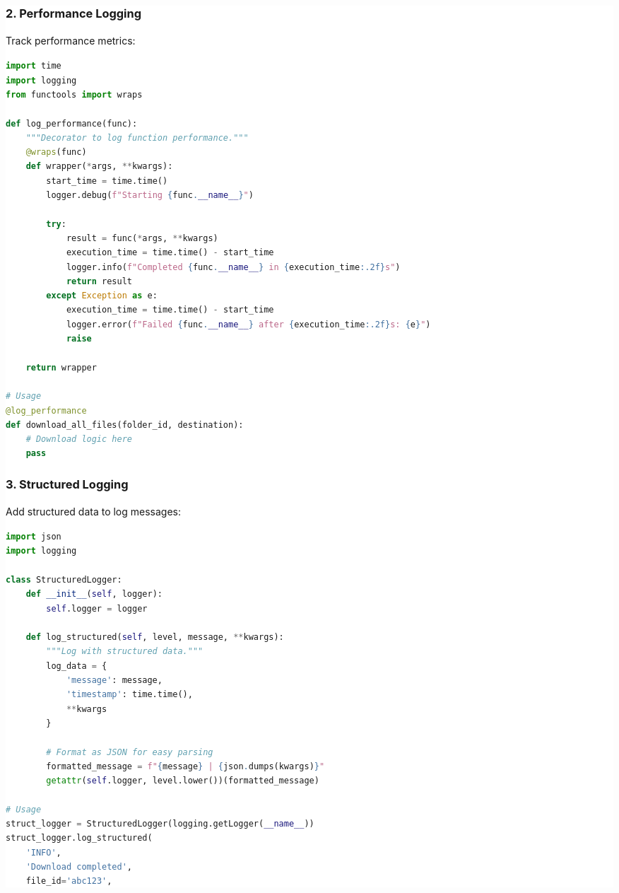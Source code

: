 ### 2. Performance Logging

Track performance metrics:

```python
import time
import logging
from functools import wraps

def log_performance(func):
    """Decorator to log function performance."""
    @wraps(func)
    def wrapper(*args, **kwargs):
        start_time = time.time()
        logger.debug(f"Starting {func.__name__}")
        
        try:
            result = func(*args, **kwargs)
            execution_time = time.time() - start_time
            logger.info(f"Completed {func.__name__} in {execution_time:.2f}s")
            return result
        except Exception as e:
            execution_time = time.time() - start_time
            logger.error(f"Failed {func.__name__} after {execution_time:.2f}s: {e}")
            raise
    
    return wrapper

# Usage
@log_performance
def download_all_files(folder_id, destination):
    # Download logic here
    pass
```

### 3. Structured Logging

Add structured data to log messages:

```python
import json
import logging

class StructuredLogger:
    def __init__(self, logger):
        self.logger = logger
    
    def log_structured(self, level, message, **kwargs):
        """Log with structured data."""
        log_data = {
            'message': message,
            'timestamp': time.time(),
            **kwargs
        }
        
        # Format as JSON for easy parsing
        formatted_message = f"{message} | {json.dumps(kwargs)}"
        getattr(self.logger, level.lower())(formatted_message)

# Usage
struct_logger = StructuredLogger(logging.getLogger(__name__))
struct_logger.log_structured(
    'INFO',
    'Download completed',
    file_id='abc123',
```